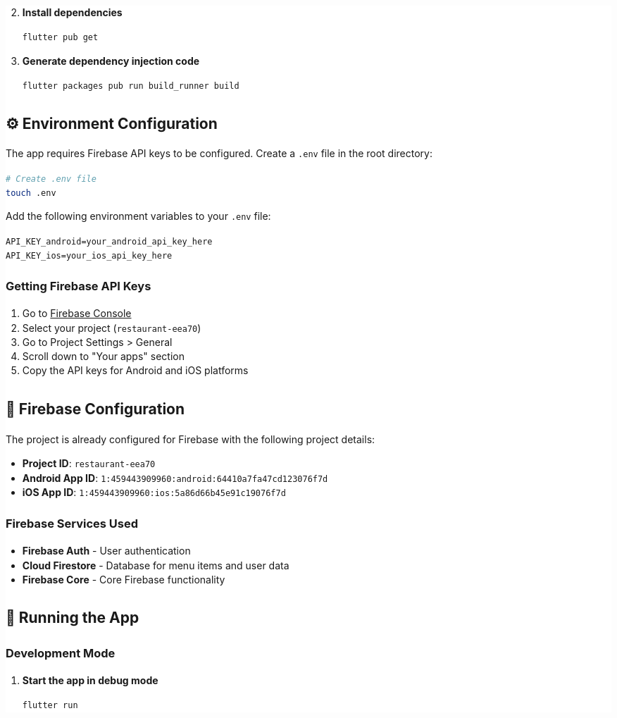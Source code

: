 2. **Install dependencies**
   ```bash
   flutter pub get
   ```

3. **Generate dependency injection code**
   ```bash
   flutter packages pub run build_runner build
   ```

## ⚙️ Environment Configuration

The app requires Firebase API keys to be configured. Create a `.env` file in the root directory:

```bash
# Create .env file
touch .env
```

Add the following environment variables to your `.env` file:

```env
API_KEY_android=your_android_api_key_here
API_KEY_ios=your_ios_api_key_here
```

### Getting Firebase API Keys

1. Go to [Firebase Console](https://console.firebase.google.com/)
2. Select your project (`restaurant-eea70`)
3. Go to Project Settings > General
4. Scroll down to "Your apps" section
5. Copy the API keys for Android and iOS platforms

## 🔧 Firebase Configuration

The project is already configured for Firebase with the following project details:
- **Project ID**: `restaurant-eea70`
- **Android App ID**: `1:459443909960:android:64410a7fa47cd123076f7d`
- **iOS App ID**: `1:459443909960:ios:5a86d66b45e91c19076f7d`

### Firebase Services Used

- **Firebase Auth** - User authentication
- **Cloud Firestore** - Database for menu items and user data
- **Firebase Core** - Core Firebase functionality

## 🚀 Running the App

### Development Mode

1. **Start the app in debug mode**
   ```bash
   flutter run
   ```
